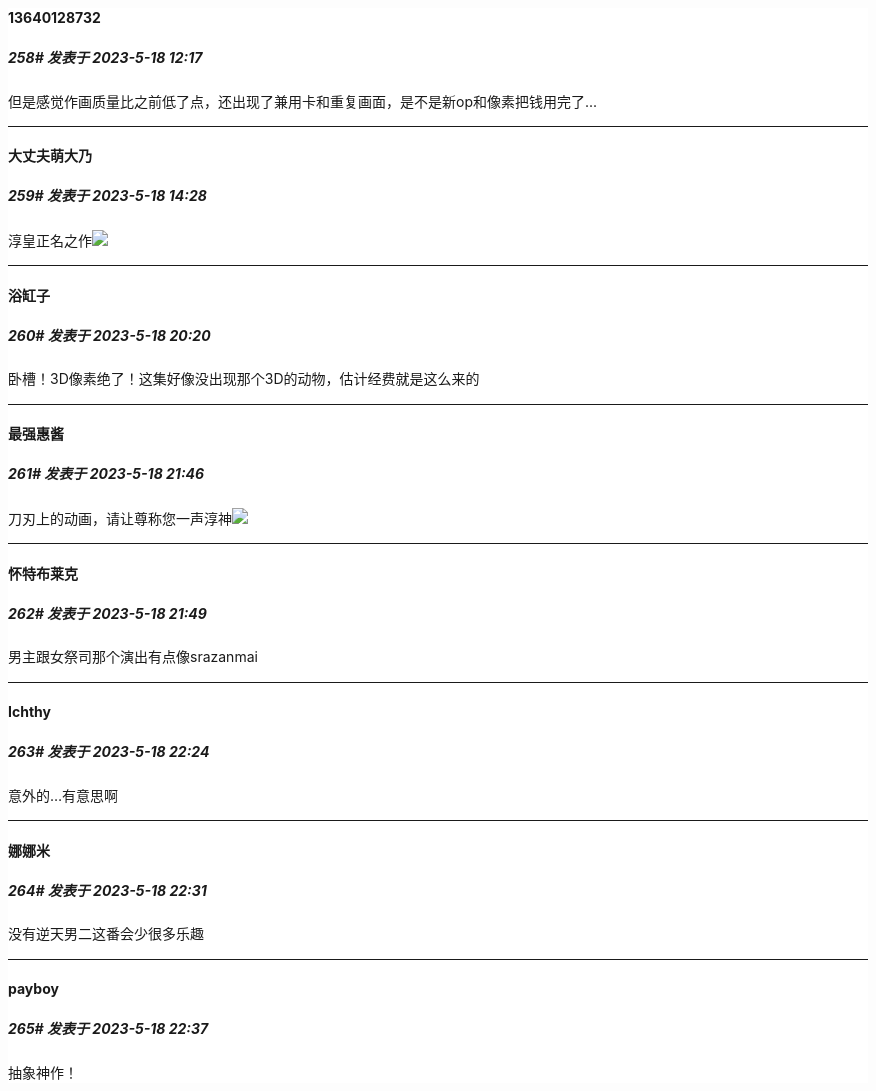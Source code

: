 ####  13640128732  
##### 258#       发表于 2023-5-18 12:17

但是感觉作画质量比之前低了点，还出现了兼用卡和重复画面，是不是新op和像素把钱用完了...

*****

####  大丈夫萌大乃  
##### 259#       发表于 2023-5-18 14:28

淳皇正名之作<img src="https://static.saraba1st.com/image/smiley/face2017/067.png" referrerpolicy="no-referrer">

*****

####  浴缸子  
##### 260#       发表于 2023-5-18 20:20

卧槽！3D像素绝了！这集好像没出现那个3D的动物，估计经费就是这么来的

*****

####  最强惠酱  
##### 261#       发表于 2023-5-18 21:46

刀刃上的动画，请让尊称您一声淳神<img src="https://static.saraba1st.com/image/smiley/face2017/174.png" referrerpolicy="no-referrer">

*****

####  怀特布莱克  
##### 262#       发表于 2023-5-18 21:49

男主跟女祭司那个演出有点像srazanmai

*****

####  Ichthy  
##### 263#       发表于 2023-5-18 22:24

意外的…有意思啊

*****

####  娜娜米  
##### 264#       发表于 2023-5-18 22:31

没有逆天男二这番会少很多乐趣

*****

####  payboy  
##### 265#       发表于 2023-5-18 22:37

抽象神作！
